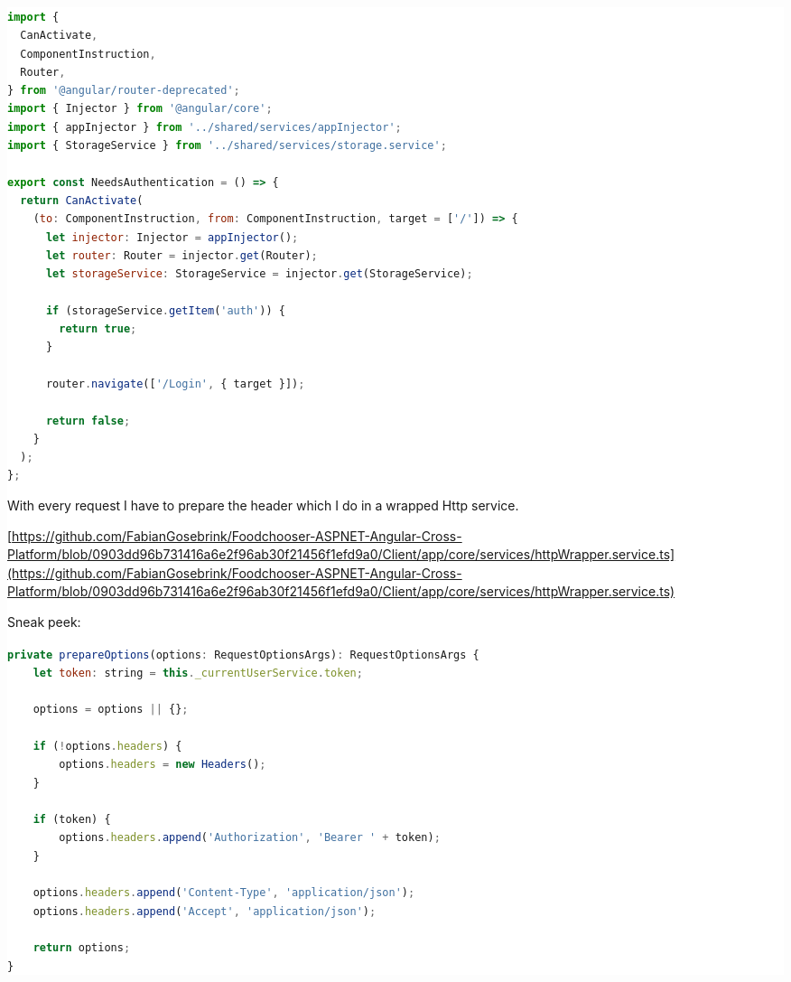 ```javascript
import {
  CanActivate,
  ComponentInstruction,
  Router,
} from '@angular/router-deprecated';
import { Injector } from '@angular/core';
import { appInjector } from '../shared/services/appInjector';
import { StorageService } from '../shared/services/storage.service';

export const NeedsAuthentication = () => {
  return CanActivate(
    (to: ComponentInstruction, from: ComponentInstruction, target = ['/']) => {
      let injector: Injector = appInjector();
      let router: Router = injector.get(Router);
      let storageService: StorageService = injector.get(StorageService);

      if (storageService.getItem('auth')) {
        return true;
      }

      router.navigate(['/Login', { target }]);

      return false;
    }
  );
};
```

With every request I have to prepare the header which I do in a wrapped Http service.

[https://github.com/FabianGosebrink/Foodchooser-ASPNET-Angular-Cross-Platform/blob/0903dd96b731416a6e2f96ab30f21456f1efd9a0/Client/app/core/services/httpWrapper.service.ts](https://github.com/FabianGosebrink/Foodchooser-ASPNET-Angular-Cross-Platform/blob/0903dd96b731416a6e2f96ab30f21456f1efd9a0/Client/app/core/services/httpWrapper.service.ts)

Sneak peek:

```javascript
private prepareOptions(options: RequestOptionsArgs): RequestOptionsArgs {
    let token: string = this._currentUserService.token;

    options = options || {};

    if (!options.headers) {
        options.headers = new Headers();
    }

    if (token) {
        options.headers.append('Authorization', 'Bearer ' + token);
    }

    options.headers.append('Content-Type', 'application/json');
    options.headers.append('Accept', 'application/json');

    return options;
}
```
